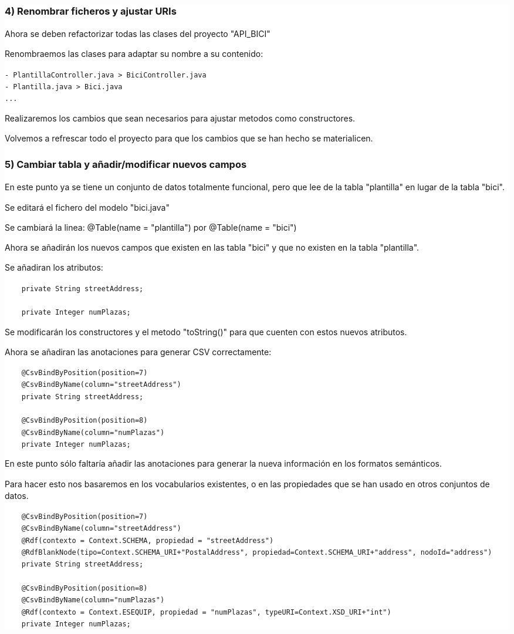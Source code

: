 ### 4) Renombrar  ficheros y ajustar URIs

Ahora se deben refactorizar todas las clases del proyecto "API_BICI"

Renombraemos las clases para adaptar su nombre a su contenido:

	- PlantillaController.java > BiciController.java
	- Plantilla.java > Bici.java
	...
		
Realizaremos los cambios que sean necesarios para ajustar metodos como constructores.

Volvemos a refrescar todo el proyecto para que los cambios que se han hecho se materialicen.


### 5) Cambiar tabla y añadir/modificar nuevos campos

En este punto ya se tiene un conjunto de datos totalmente funcional, pero que lee de la tabla "plantilla" en lugar de la tabla "bici".

Se editará el fichero del modelo "bici.java"

Se cambiará la linea: @Table(name = "plantilla") por @Table(name = "bici")

Ahora se añadirán los nuevos campos que existen en las tabla "bici" y que no existen en la tabla "plantilla".

Se añadiran los atributos:

```
	private String streetAddress;
	
	private Integer numPlazas;
```

Se modificarán los constructores y el metodo "toString()" para que cuenten con estos nuevos atributos.

Ahora se añadiran las anotaciones para generar CSV correctamente: 	

```
	@CsvBindByPosition(position=7)
	@CsvBindByName(column="streetAddress")
	private String streetAddress;
	
	@CsvBindByPosition(position=8)
	@CsvBindByName(column="numPlazas")
	private Integer numPlazas;
```

En este punto sólo faltaría añadir las anotaciones para generar la nueva información en los formatos semánticos.

Para hacer esto nos basaremos en los vocabularios existentes, o en las propiedades que se han usado en otros conjuntos de datos.


```	
	@CsvBindByPosition(position=7)
	@CsvBindByName(column="streetAddress")
	@Rdf(contexto = Context.SCHEMA, propiedad = "streetAddress")
	@RdfBlankNode(tipo=Context.SCHEMA_URI+"PostalAddress", propiedad=Context.SCHEMA_URI+"address", nodoId="address")
	private String streetAddress;
	
	@CsvBindByPosition(position=8)
	@CsvBindByName(column="numPlazas")
	@Rdf(contexto = Context.ESEQUIP, propiedad = "numPlazas", typeURI=Context.XSD_URI+"int")
	private Integer numPlazas;
```
